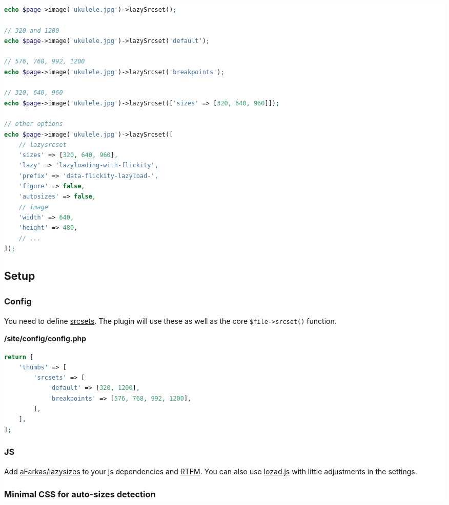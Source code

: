 ```php
echo $page->image('ukulele.jpg')->lazySrcset();

// 320 and 1200
echo $page->image('ukulele.jpg')->lazySrcset('default');
 
// 576, 768, 992, 1200
echo $page->image('ukulele.jpg')->lazySrcset('breakpoints');
 
// 320, 640, 960
echo $page->image('ukulele.jpg')->lazySrcset(['sizes' => [320, 640, 960]]);

// other options
echo $page->image('ukulele.jpg')->lazySrcset([
    // lazysrcset
    'sizes' => [320, 640, 960],
    'lazy' => 'lazyloading-with-flickity',
    'prefix' => 'data-flickity-lazyload-',
    'figure' => false,
    'autosizes' => false,
    // image
    'width' => 640,
    'height' => 480,
    // ...
]);
```

## Setup

### Config
You need to define [srcsets](https://getkirby.com/docs/reference/objects/file/srcset). The plugin will use these as well as the core `$file->srcset()` function.

**/site/config/config.php**
```php
return [
    'thumbs' => [
        'srcsets' => [
            'default' => [320, 1200],
            'breakpoints' => [576, 768, 992, 1200],
        ],
    ],
];
```

### JS

Add [aFarkas/lazysizes](https://github.com/aFarkas/lazysizes) to your js dependencies and [RTFM](https://en.wikipedia.org/wiki/RTFM). You can also use [lozad.js](https://apoorv.pro/lozad.js) with little adjustments in the settings.

### Minimal CSS for auto-sizes detection
